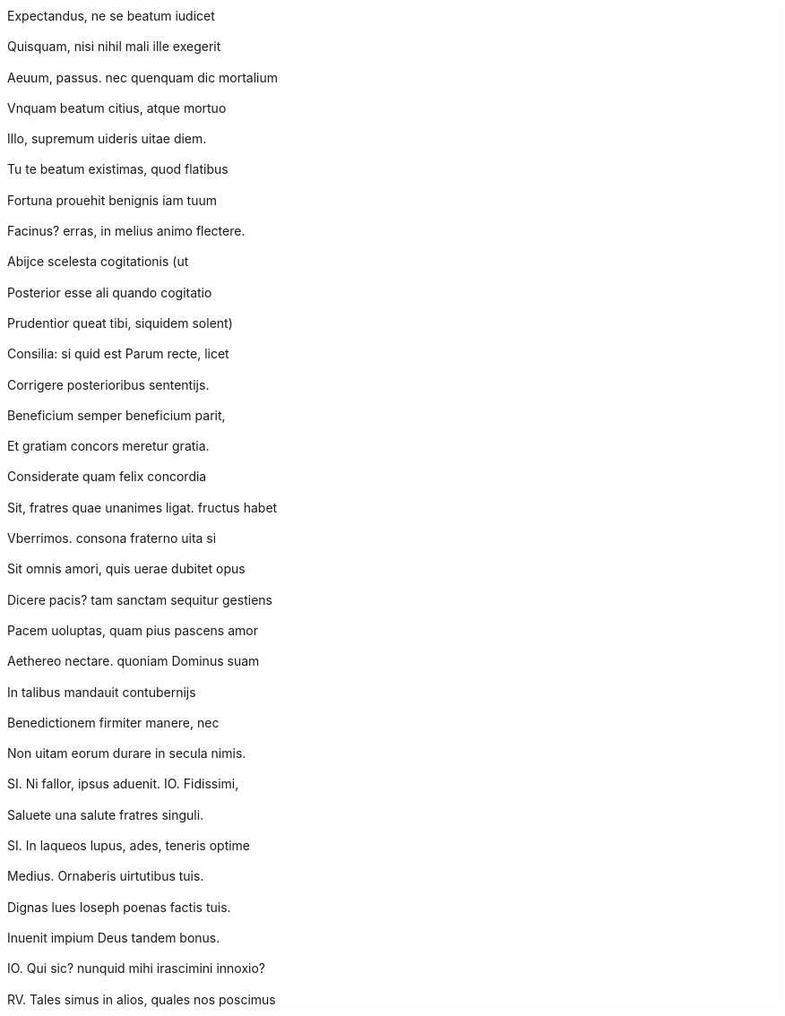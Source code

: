 Expectandus, ne se beatum iudicet

Quisquam, nisi nihil mali ille exegerit

Aeuum, passus. nec quenquam dic mortalium

Vnquam beatum citius, atque mortuo

Illo, supremum uideris uitae diem.

Tu te beatum existimas, quod flatibus

Fortuna prouehit benignis iam tuum

Facinus? erras, in melius animo flectere.

Abijce scelesta cogitationis (ut

Posterior esse ali quando cogitatio

Prudentior queat tibi, siquidem solent)

Consilia: si quid est Parum recte, licet

Corrigere posterioribus sententijs.

Beneficium semper beneficium parit,

Et gratiam concors meretur gratia.

Considerate quam felix concordia

Sit, fratres quae unanimes ligat. fructus habet

Vberrimos. consona fraterno uita si

Sit omnis amori, quis uerae dubitet opus

Dicere pacis? tam sanctam sequitur gestiens

Pacem uoluptas, quam pius pascens amor

Aethereo nectare. quoniam Dominus suam

In talibus mandauit contubernijs

Benedictionem firmiter manere, nec

Non uitam eorum durare in secula nimis.

SI. Ni fallor, ipsus aduenit. IO. Fidissimi,

Saluete una salute fratres singuli.

SI. In laqueos lupus, ades, teneris optime

Medius. Ornaberis uirtutibus tuis.

Dignas lues Ioseph poenas factis tuis.

Inuenit impium Deus tandem bonus.

IO. Qui sic? nunquid mihi irascimini innoxio?

RV. Tales simus in alios, quales nos poscimus

